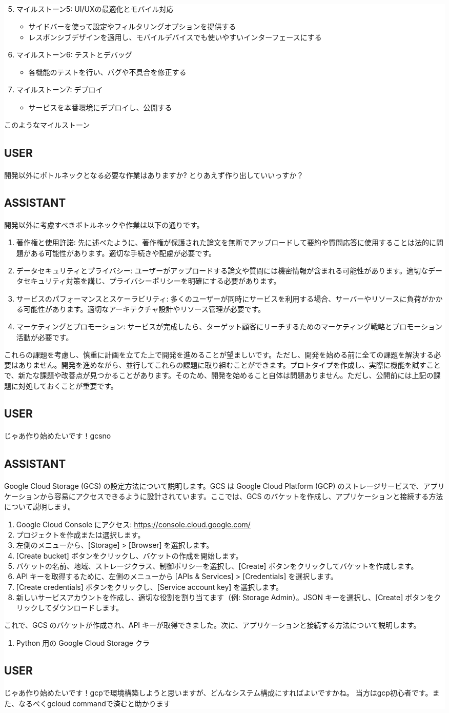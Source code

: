 5. マイルストーン5: UI/UXの最適化とモバイル対応
   - サイドバーを使って設定やフィルタリングオプションを提供する
   - レスポンシブデザインを適用し、モバイルデバイスでも使いやすいインターフェースにする

6. マイルストーン6: テストとデバッグ
   - 各機能のテストを行い、バグや不具合を修正する

7. マイルストーン7: デプロイ
   - サービスを本番環境にデプロイし、公開する

このようなマイルストーン

## USER
開発以外にボトルネックとなる必要な作業はありますか?
とりあえず作り出していいっすか？

## ASSISTANT
開発以外に考慮すべきボトルネックや作業は以下の通りです。

1. 著作権と使用許諾: 先に述べたように、著作権が保護された論文を無断でアップロードして要約や質問応答に使用することは法的に問題がある可能性があります。適切な手続きや配慮が必要です。

2. データセキュリティとプライバシー: ユーザーがアップロードする論文や質問には機密情報が含まれる可能性があります。適切なデータセキュリティ対策を講じ、プライバシーポリシーを明確にする必要があります。

3. サービスのパフォーマンスとスケーラビリティ: 多くのユーザーが同時にサービスを利用する場合、サーバーやリソースに負荷がかかる可能性があります。適切なアーキテクチャ設計やリソース管理が必要です。

4. マーケティングとプロモーション: サービスが完成したら、ターゲット顧客にリーチするためのマーケティング戦略とプロモーション活動が必要です。

これらの課題を考慮し、慎重に計画を立てた上で開発を進めることが望ましいです。ただし、開発を始める前に全ての課題を解決する必要はありません。開発を進めながら、並行してこれらの課題に取り組むことができます。プロトタイプを作成し、実際に機能を試すことで、新たな課題や改善点が見つかることがあります。そのため、開発を始めること自体は問題ありません。ただし、公開前には上記の課題に対処しておくことが重要です。

## USER
じゃあ作り始めたいです！gcsno

## ASSISTANT
Google Cloud Storage (GCS) の設定方法について説明します。GCS は Google Cloud Platform (GCP) のストレージサービスで、アプリケーションから容易にアクセスできるように設計されています。ここでは、GCS のバケットを作成し、アプリケーションと接続する方法について説明します。

1. Google Cloud Console にアクセス: https://console.cloud.google.com/
2. プロジェクトを作成または選択します。
3. 左側のメニューから、[Storage] > [Browser] を選択します。
4. [Create bucket] ボタンをクリックし、バケットの作成を開始します。
5. バケットの名前、地域、ストレージクラス、制御ポリシーを選択し、[Create] ボタンをクリックしてバケットを作成します。
6. API キーを取得するために、左側のメニューから [APIs & Services] > [Credentials] を選択します。
7. [Create credentials] ボタンをクリックし、[Service account key] を選択します。
8. 新しいサービスアカウントを作成し、適切な役割を割り当てます（例: Storage Admin）。JSON キーを選択し、[Create] ボタンをクリックしてダウンロードします。

これで、GCS のバケットが作成され、API キーが取得できました。次に、アプリケーションと接続する方法について説明します。

1. Python 用の Google Cloud Storage クラ

## USER
じゃあ作り始めたいです！gcpで環境構築しようと思いますが、どんなシステム構成にすればよいですかね。
当方はgcp初心者です。また、なるべくgcloud commandで済むと助かります

